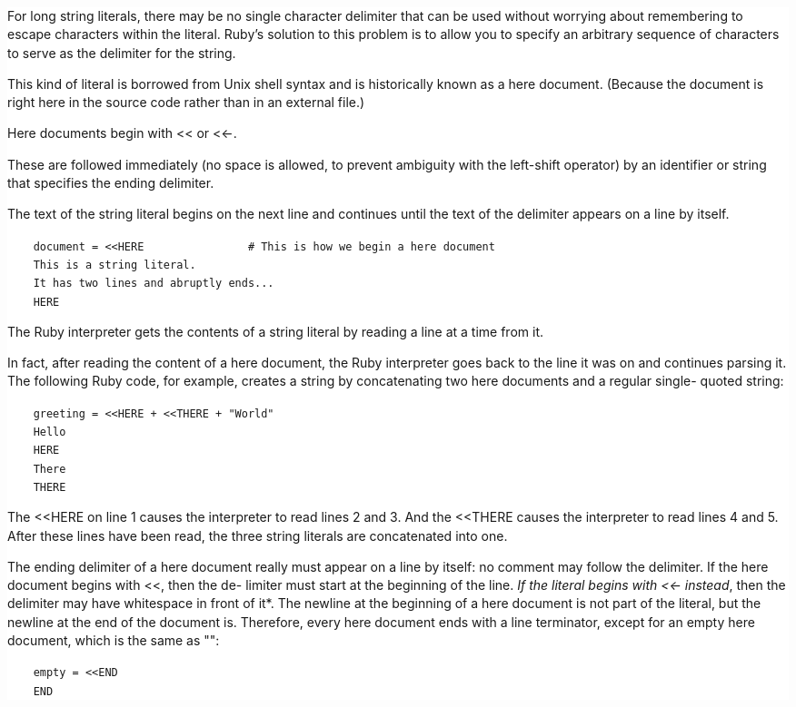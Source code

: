   For long string literals, there may be no single character delimiter that can
  be used without worrying about remembering to escape characters within the
  literal. Ruby’s solution to this problem is to allow you to specify an
  arbitrary sequence of characters to serve as the delimiter for the string.


  This kind of literal is borrowed from Unix shell syntax and is historically
  known as a here document. (Because the document is right here in the source
  code rather than in an external file.)


  Here documents begin with << or <<-.


  These are followed immediately (no space is allowed, to prevent ambiguity with
  the left-shift operator) by an identifier or string that specifies the ending
  delimiter.

  The text of the string literal begins on the next line and continues until the
  text of the delimiter appears on a line by itself.


        document = <<HERE                # This is how we begin a here document
        This is a string literal.
        It has two lines and abruptly ends...
        HERE


  The Ruby interpreter gets the contents of a string literal by reading a line
  at a time from it.

  In fact, after reading the content of a here document, the Ruby interpreter
  goes back to the line it was on and continues parsing it. The following Ruby
  code, for example, creates a string by concatenating two here documents and a
  regular single- quoted string:


        greeting = <<HERE + <<THERE + "World"
        Hello
        HERE
        There
        THERE

  The <<HERE on line 1 causes the interpreter to read lines 2 and 3. And the
  <<THERE causes the interpreter to read lines 4 and 5. After these lines have
  been read, the three string literals are concatenated into one.

  The ending delimiter of a here document really must appear on a line by
  itself: no comment may follow the delimiter. If the here document begins with
  <<, then the de- limiter must start at the beginning of the line. *If the
  literal begins with <<- instead*, then the delimiter may have whitespace in
  front of it*. The newline at the beginning of a here document is not part of
  the literal, but the newline at the end of the document is.  Therefore, every
  here document ends with a line terminator, except for an empty here document,
  which is the same as "":

        empty = <<END
        END
